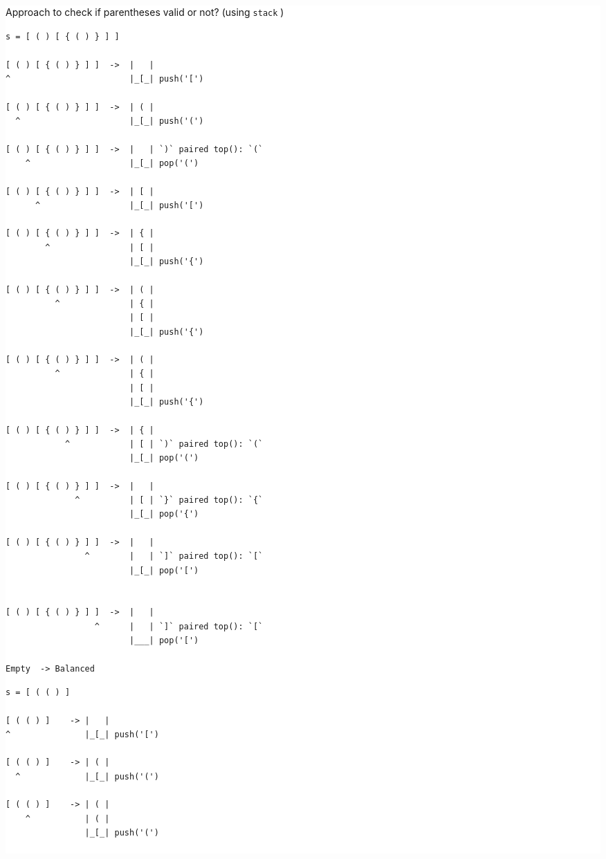 
Approach to check if parentheses valid or not?  (using `stack` )

```
s = [ ( ) [ { ( ) } ] ]

[ ( ) [ { ( ) } ] ]  ->  |   |
^                        |_[_| push('[')

[ ( ) [ { ( ) } ] ]  ->  | ( |
  ^                      |_[_| push('(')

[ ( ) [ { ( ) } ] ]  ->  |   | `)` paired top(): `(`
    ^                    |_[_| pop('(')

[ ( ) [ { ( ) } ] ]  ->  | [ |
      ^                  |_[_| push('[')

[ ( ) [ { ( ) } ] ]  ->  | { |
        ^                | [ | 
                         |_[_| push('{')

[ ( ) [ { ( ) } ] ]  ->  | ( |
          ^              | { | 
                         | [ | 
                         |_[_| push('{')

[ ( ) [ { ( ) } ] ]  ->  | ( |
          ^              | { | 
                         | [ | 
                         |_[_| push('{')

[ ( ) [ { ( ) } ] ]  ->  | { |
            ^            | [ | `)` paired top(): `(`
                         |_[_| pop('(') 
                         
[ ( ) [ { ( ) } ] ]  ->  |   |
              ^          | [ | `}` paired top(): `{`
                         |_[_| pop('{')

[ ( ) [ { ( ) } ] ]  ->  |   |
                ^        |   | `]` paired top(): `[`
                         |_[_| pop('[')


[ ( ) [ { ( ) } ] ]  ->  |   |
                  ^      |   | `]` paired top(): `[`
                         |___| pop('[')

Empty  -> Balanced
```

```
s = [ ( ( ) ]

[ ( ( ) ]    -> |   |
^               |_[_| push('[')

[ ( ( ) ]    -> | ( |
  ^             |_[_| push('(')
  
[ ( ( ) ]    -> | ( |
    ^           | ( |
                |_[_| push('(')
                
```